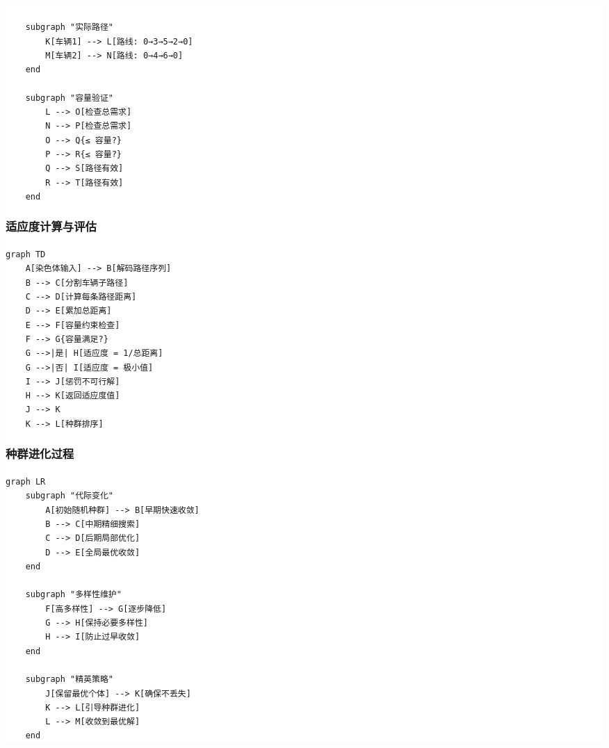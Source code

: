 ```mermaid
    
    subgraph "实际路径"
        K[车辆1] --> L[路线: 0→3→5→2→0]
        M[车辆2] --> N[路线: 0→4→6→0]
    end
    
    subgraph "容量验证"
        L --> O[检查总需求]
        N --> P[检查总需求]
        O --> Q{≤ 容量?}
        P --> R{≤ 容量?}
        Q --> S[路径有效]
        R --> T[路径有效]
    end
```

### 适应度计算与评估
```mermaid
graph TD
    A[染色体输入] --> B[解码路径序列]
    B --> C[分割车辆子路径]
    C --> D[计算每条路径距离]
    D --> E[累加总距离]
    E --> F[容量约束检查]
    F --> G{容量满足?}
    G -->|是| H[适应度 = 1/总距离]
    G -->|否| I[适应度 = 极小值]
    I --> J[惩罚不可行解]
    H --> K[返回适应度值]
    J --> K
    K --> L[种群排序]
```

### 种群进化过程
```mermaid
graph LR
    subgraph "代际变化"
        A[初始随机种群] --> B[早期快速收敛]
        B --> C[中期精细搜索]
        C --> D[后期局部优化]
        D --> E[全局最优收敛]
    end
    
    subgraph "多样性维护"
        F[高多样性] --> G[逐步降低]
        G --> H[保持必要多样性]
        H --> I[防止过早收敛]
    end
    
    subgraph "精英策略"
        J[保留最优个体] --> K[确保不丢失]
        K --> L[引导种群进化]
        L --> M[收敛到最优解]
    end
```
